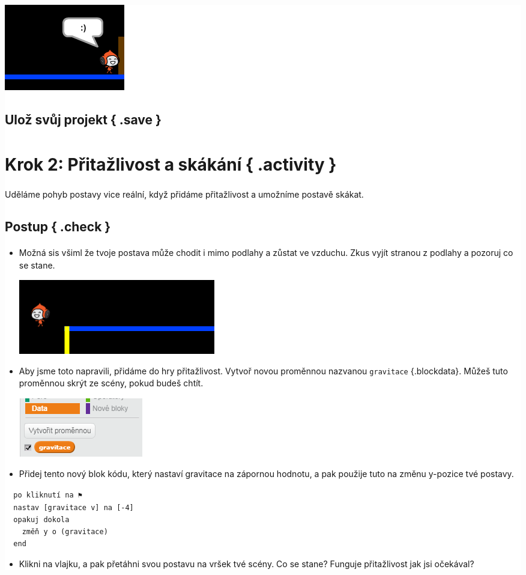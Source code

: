 ![screenshot](dodge-win.png)

## Ulož svůj projekt { .save }

# Krok 2: Přitažlivost a skákání { .activity }

Uděláme pohyb postavy vice reální, když přidáme přitažlivost a umožníme postavě skákat.

## Postup { .check }

+ Možná sis všiml že tvoje postava může chodit i mimo podlahy a zůstat ve vzduchu. Zkus vyjít stranou z podlahy a pozoruj co se stane.

	![screenshot](dodge-no-gravity.png)

+ Aby jsme toto napravili, přidáme do hry přitažlivost. Vytvoř novou proměnnou nazvanou `gravitace` {.blockdata}. Můžeš tuto proměnnou skrýt ze scény, pokud budeš chtít.

	![screenshot](dodge-gravity.png)

+ Přidej tento nový blok kódu, který nastaví gravitace na zápornou hodnotu, a pak použije tuto na změnu y-pozice tvé postavy.

```blocks
  po kliknutí na ⚑
  nastav [gravitace v] na [-4]
  opakuj dokola
    změň y o (gravitace)
  end
```

+ Klikni na vlajku, a pak přetáhni svou postavu na vršek tvé scény. Co se stane? Funguje přitažlivost jak jsi očekával?
